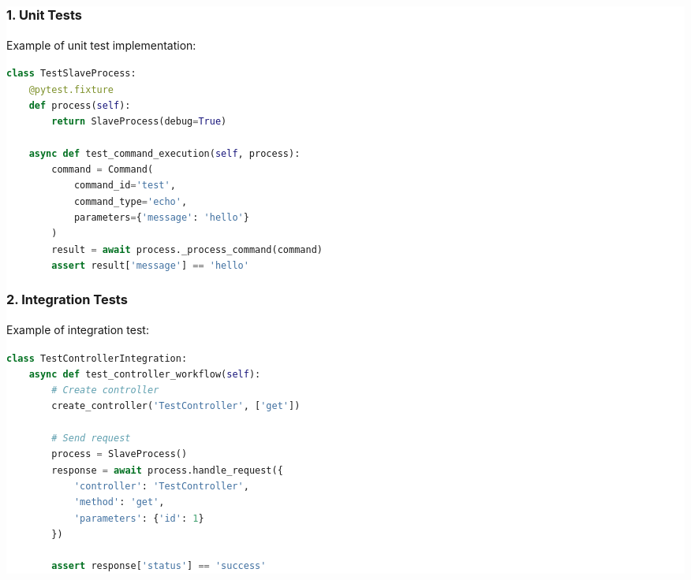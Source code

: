 ### 1. Unit Tests

Example of unit test implementation:

```python
class TestSlaveProcess:
    @pytest.fixture
    def process(self):
        return SlaveProcess(debug=True)

    async def test_command_execution(self, process):
        command = Command(
            command_id='test',
            command_type='echo',
            parameters={'message': 'hello'}
        )
        result = await process._process_command(command)
        assert result['message'] == 'hello'
```

### 2. Integration Tests

Example of integration test:

```python
class TestControllerIntegration:
    async def test_controller_workflow(self):
        # Create controller
        create_controller('TestController', ['get'])
        
        # Send request
        process = SlaveProcess()
        response = await process.handle_request({
            'controller': 'TestController',
            'method': 'get',
            'parameters': {'id': 1}
        })
        
        assert response['status'] == 'success'
``` 